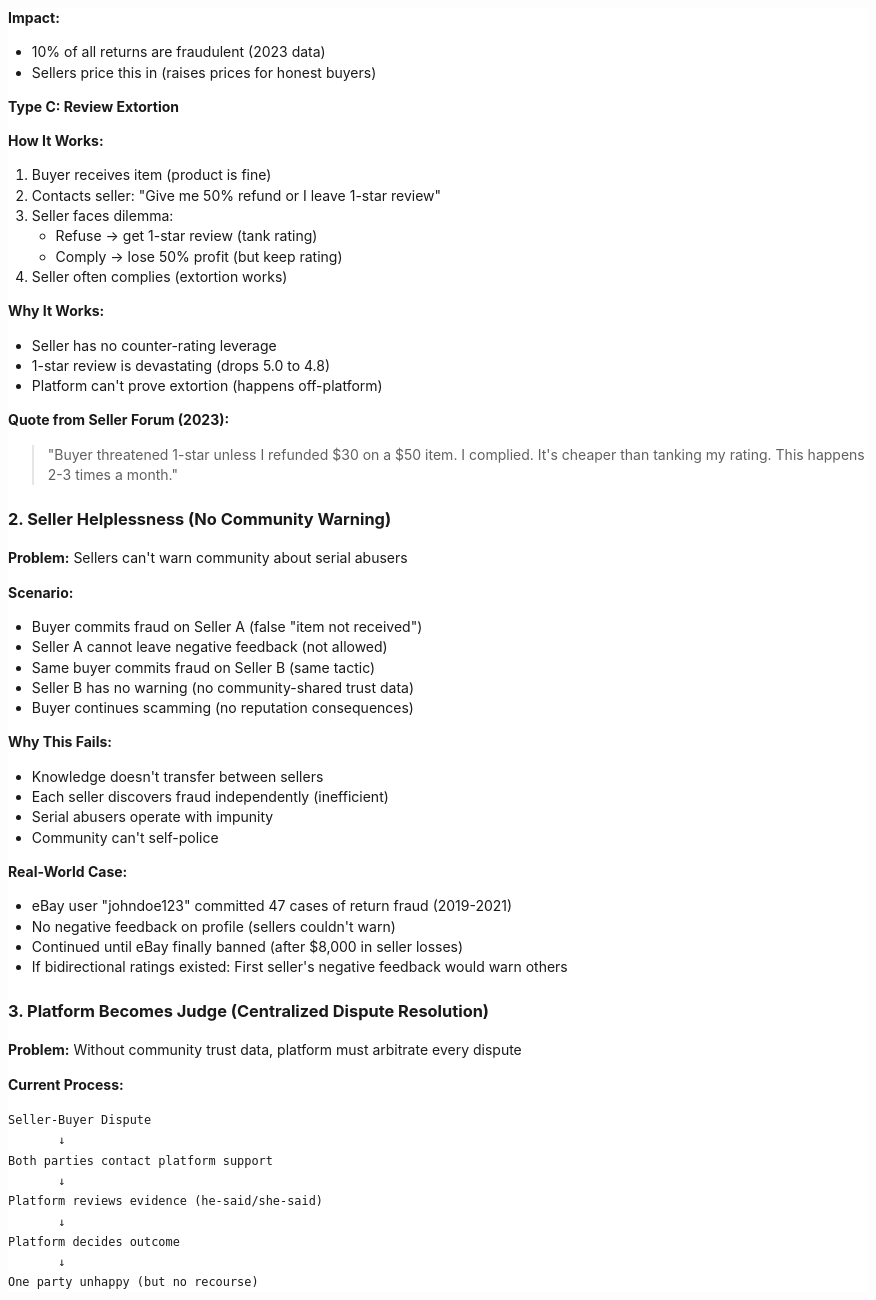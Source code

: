 **Impact:**
- 10% of all returns are fraudulent (2023 data)
- Sellers price this in (raises prices for honest buyers)

**Type C: Review Extortion**

**How It Works:**
1. Buyer receives item (product is fine)
2. Contacts seller: "Give me 50% refund or I leave 1-star review"
3. Seller faces dilemma:
   - Refuse → get 1-star review (tank rating)
   - Comply → lose 50% profit (but keep rating)
4. Seller often complies (extortion works)

**Why It Works:**
- Seller has no counter-rating leverage
- 1-star review is devastating (drops 5.0 to 4.8)
- Platform can't prove extortion (happens off-platform)

**Quote from Seller Forum (2023):**
> "Buyer threatened 1-star unless I refunded $30 on a $50 item. I complied. It's cheaper than tanking my rating. This happens 2-3 times a month."

### 2. Seller Helplessness (No Community Warning)

**Problem:** Sellers can't warn community about serial abusers

**Scenario:**
- Buyer commits fraud on Seller A (false "item not received")
- Seller A cannot leave negative feedback (not allowed)
- Same buyer commits fraud on Seller B (same tactic)
- Seller B has no warning (no community-shared trust data)
- Buyer continues scamming (no reputation consequences)

**Why This Fails:**
- Knowledge doesn't transfer between sellers
- Each seller discovers fraud independently (inefficient)
- Serial abusers operate with impunity
- Community can't self-police

**Real-World Case:**
- eBay user "johndoe123" committed 47 cases of return fraud (2019-2021)
- No negative feedback on profile (sellers couldn't warn)
- Continued until eBay finally banned (after $8,000 in seller losses)
- If bidirectional ratings existed: First seller's negative feedback would warn others

### 3. Platform Becomes Judge (Centralized Dispute Resolution)

**Problem:** Without community trust data, platform must arbitrate every dispute

**Current Process:**
```
Seller-Buyer Dispute
       ↓
Both parties contact platform support
       ↓
Platform reviews evidence (he-said/she-said)
       ↓
Platform decides outcome
       ↓
One party unhappy (but no recourse)
```
